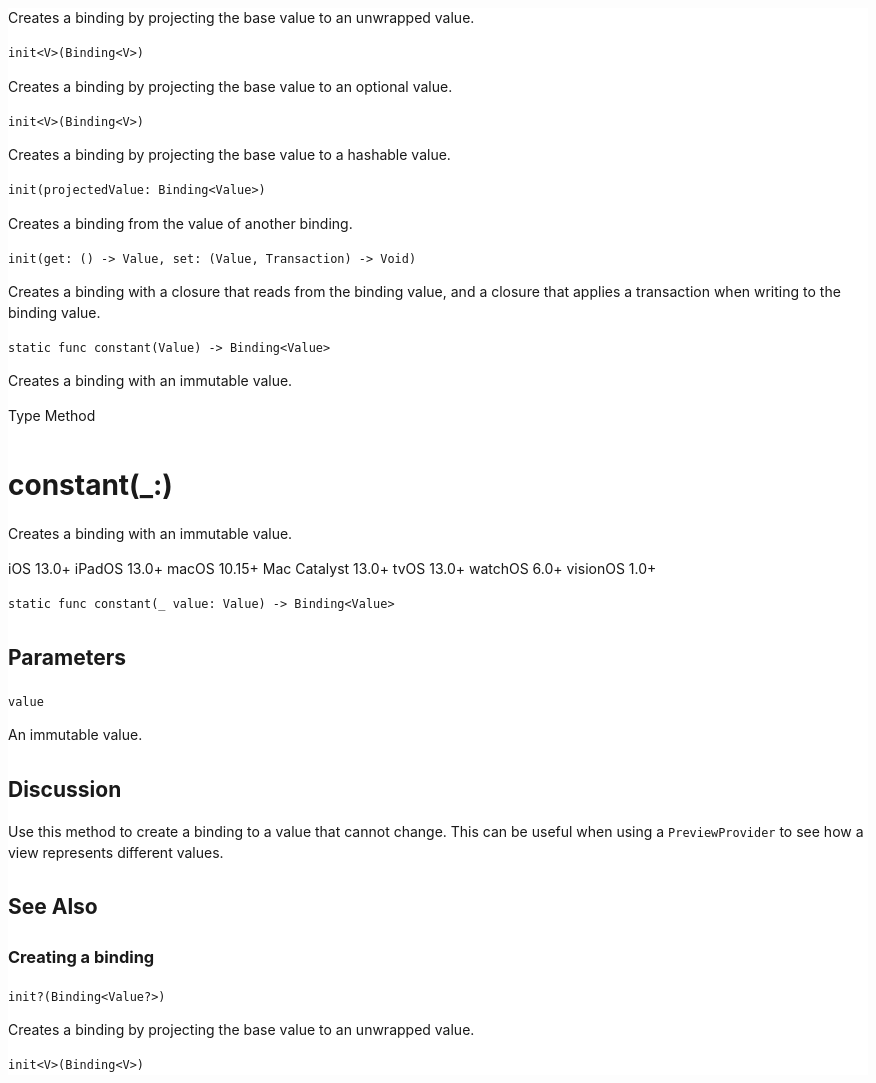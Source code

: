 Creates a binding by projecting the base value to an unwrapped value.

`init<V>(Binding<V>)`

Creates a binding by projecting the base value to an optional value.

`init<V>(Binding<V>)`

Creates a binding by projecting the base value to a hashable value.

`init(projectedValue: Binding<Value>)`

Creates a binding from the value of another binding.

`init(get: () -> Value, set: (Value, Transaction) -> Void)`

Creates a binding with a closure that reads from the binding value, and a
closure that applies a transaction when writing to the binding value.

`static func constant(Value) -> Binding<Value>`

Creates a binding with an immutable value.

Type Method

# constant(_:)

Creates a binding with an immutable value.

iOS 13.0+  iPadOS 13.0+  macOS 10.15+  Mac Catalyst 13.0+  tvOS 13.0+  watchOS
6.0+  visionOS 1.0+

    
    
    static func constant(_ value: Value) -> Binding<Value>

##  Parameters

`value`

    

An immutable value.

## Discussion

Use this method to create a binding to a value that cannot change. This can be
useful when using a `PreviewProvider` to see how a view represents different
values.

## See Also

### Creating a binding

`init?(Binding<Value?>)`

Creates a binding by projecting the base value to an unwrapped value.

`init<V>(Binding<V>)`
